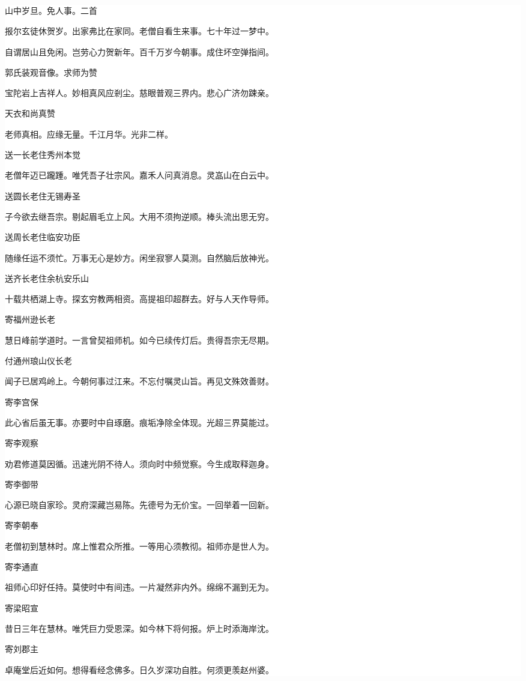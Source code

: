 山中岁旦。免人事。二首  

报尔玄徒休贺岁。出家弗比在家同。老僧自看生来事。七十年过一梦中。  

自谓居山且免闲。岂劳心力贺新年。百千万岁今朝事。成住坏空弹指间。  

郭氏装观音像。求师为赞  

宝陀岩上吉祥人。妙相真风应剎尘。慈眼普观三界内。悲心广济勿踈亲。  

天衣和尚真赞  

老师真相。应缘无量。千江月华。光非二样。  

送一长老住秀州本觉  

老僧年迈已躘踵。唯凭吾子壮宗风。嘉禾人问真消息。灵嵓山在白云中。  

送圆长老住无锡寿圣  

子今欲去继吾宗。剔起眉毛立上风。大用不须拘逆顺。棒头流出思无穷。  

送周长老住临安功臣  

随缘任运不须忙。万事无心是妙方。闲坐寂寥人莫测。自然脑后放神光。  

送齐长老住余杭安乐山  

十载共栖湖上寺。探玄穷教两相资。高提祖印超群去。好与人天作导师。  

寄福州逊长老  

慧日峰前学道时。一言曾契祖师机。如今已续传灯后。贵得吾宗无尽期。  

付通州琅山仪长老  

闻子已居鸡岭上。今朝何事过江来。不忘付嘱灵山旨。再见文殊效善财。  

寄李宫保  

此心省后虽无事。亦要时中自琢磨。痕垢净除全体现。光超三界莫能过。  

寄李观察  

劝君修道莫因循。迅速光阴不待人。须向时中频觉察。今生成取释迦身。  

寄李御带  

心源已晓自家珍。灵府深藏岂易陈。先德号为无价宝。一回举着一回新。  

寄李朝奉  

老僧初到慧林时。席上惟君众所推。一等用心须教彻。祖师亦是世人为。  

寄李通直  

祖师心印好任持。莫使时中有间违。一片凝然非内外。绵绵不漏到无为。  

寄梁昭宣  

昔日三年在慧林。唯凭巨力受恩深。如今林下将何报。炉上时添海岸沈。  

寄刘郡主  

卓庵堂后近如何。想得看经念佛多。日久岁深功自胜。何须更羡赵州婆。  
